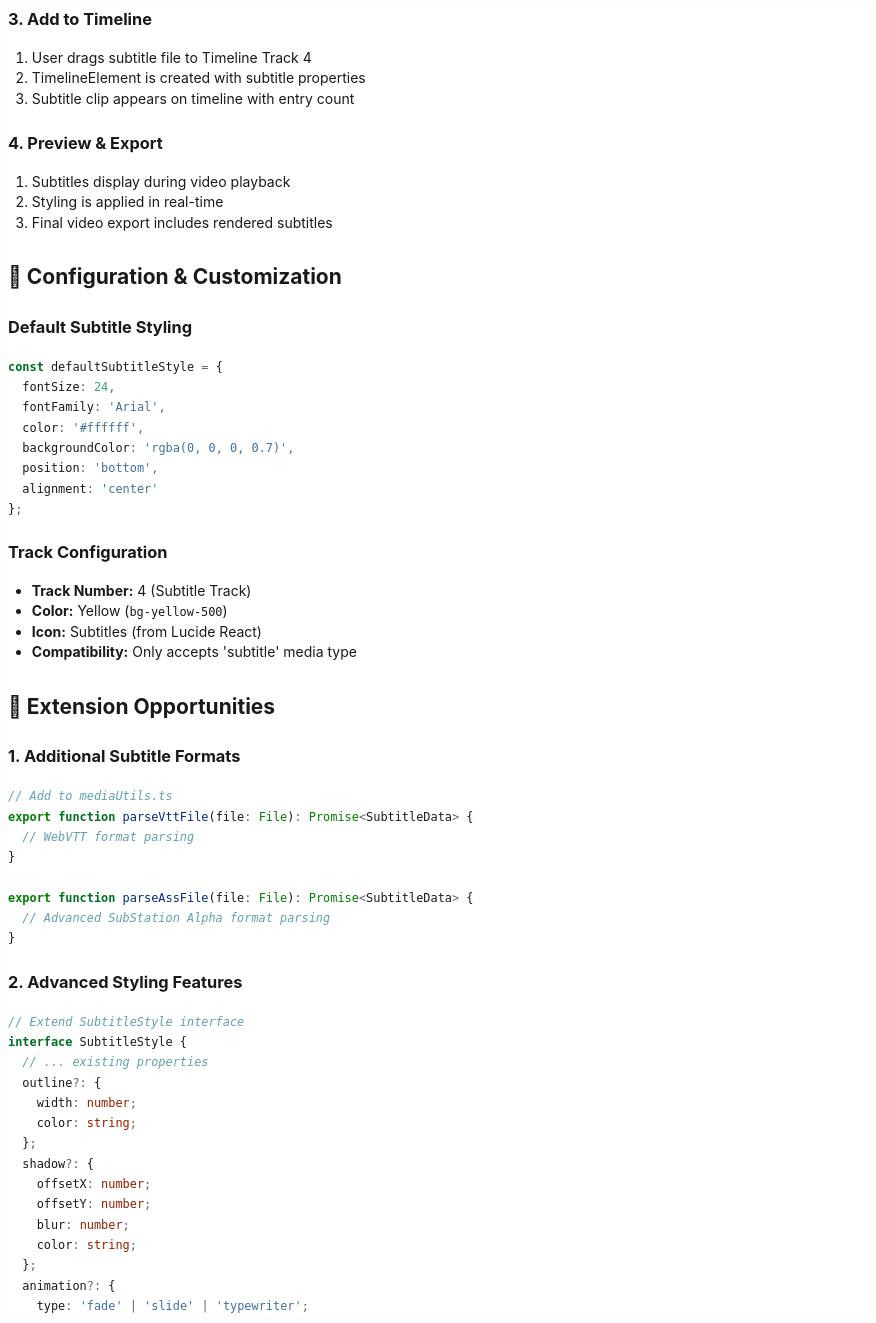 ### 3. **Add to Timeline**
1. User drags subtitle file to Timeline Track 4
2. TimelineElement is created with subtitle properties
3. Subtitle clip appears on timeline with entry count

### 4. **Preview & Export**
1. Subtitles display during video playback
2. Styling is applied in real-time
3. Final video export includes rendered subtitles

## 🔧 Configuration & Customization

### Default Subtitle Styling
```typescript
const defaultSubtitleStyle = {
  fontSize: 24,
  fontFamily: 'Arial',
  color: '#ffffff',
  backgroundColor: 'rgba(0, 0, 0, 0.7)',
  position: 'bottom',
  alignment: 'center'
};
```

### Track Configuration
- **Track Number:** 4 (Subtitle Track)
- **Color:** Yellow (`bg-yellow-500`)
- **Icon:** Subtitles (from Lucide React)
- **Compatibility:** Only accepts 'subtitle' media type

## 🚀 Extension Opportunities

### 1. **Additional Subtitle Formats**
```typescript
// Add to mediaUtils.ts
export function parseVttFile(file: File): Promise<SubtitleData> {
  // WebVTT format parsing
}

export function parseAssFile(file: File): Promise<SubtitleData> {
  // Advanced SubStation Alpha format parsing
}
```

### 2. **Advanced Styling Features**
```typescript
// Extend SubtitleStyle interface
interface SubtitleStyle {
  // ... existing properties
  outline?: {
    width: number;
    color: string;
  };
  shadow?: {
    offsetX: number;
    offsetY: number;
    blur: number;
    color: string;
  };
  animation?: {
    type: 'fade' | 'slide' | 'typewriter';
```